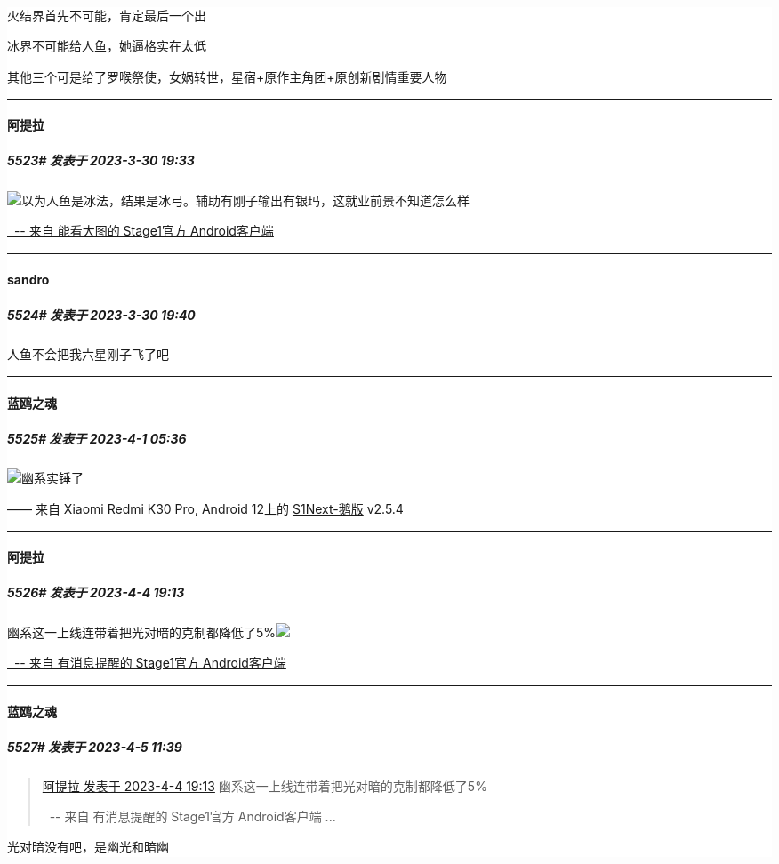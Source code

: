 火结界首先不可能，肯定最后一个出

冰界不可能给人鱼，她逼格实在太低

其他三个可是给了罗喉祭使，女娲转世，星宿+原作主角团+原创新剧情重要人物


*****

####  阿提拉  
##### 5523#       发表于 2023-3-30 19:33

<img src="https://static.saraba1st.com/image/smiley/face2017/037.png" referrerpolicy="no-referrer">以为人鱼是冰法，结果是冰弓。辅助有刚子输出有银玛，这就业前景不知道怎么样

[  -- 来自 能看大图的 Stage1官方 Android客户端](https://www.coolapk.com/apk/140634)

*****

####  sandro  
##### 5524#       发表于 2023-3-30 19:40

人鱼不会把我六星刚子飞了吧


*****

####  蓝鸥之魂  
##### 5525#       发表于 2023-4-1 05:36

<img src="https://static.saraba1st.com/image/smiley/face2017/067.png" referrerpolicy="no-referrer">幽系实锤了

—— 来自 Xiaomi Redmi K30 Pro, Android 12上的 [S1Next-鹅版](https://github.com/ykrank/S1-Next/releases) v2.5.4

*****

####  阿提拉  
##### 5526#       发表于 2023-4-4 19:13

幽系这一上线连带着把光对暗的克制都降低了5%<img src="https://static.saraba1st.com/image/smiley/face2017/037.png" referrerpolicy="no-referrer">

[  -- 来自 有消息提醒的 Stage1官方 Android客户端](https://www.coolapk.com/apk/140634)


*****

####  蓝鸥之魂  
##### 5527#       发表于 2023-4-5 11:39

<blockquote><a href="httphttps://bbs.saraba1st.com/2b/forum.php?mod=redirect&amp;goto=findpost&amp;pid=60334710&amp;ptid=1937799" target="_blank">阿提拉 发表于 2023-4-4 19:13</a>
幽系这一上线连带着把光对暗的克制都降低了5%

  -- 来自 有消息提醒的 Stage1官方 Android客户端 ...</blockquote>
光对暗没有吧，是幽光和暗幽
